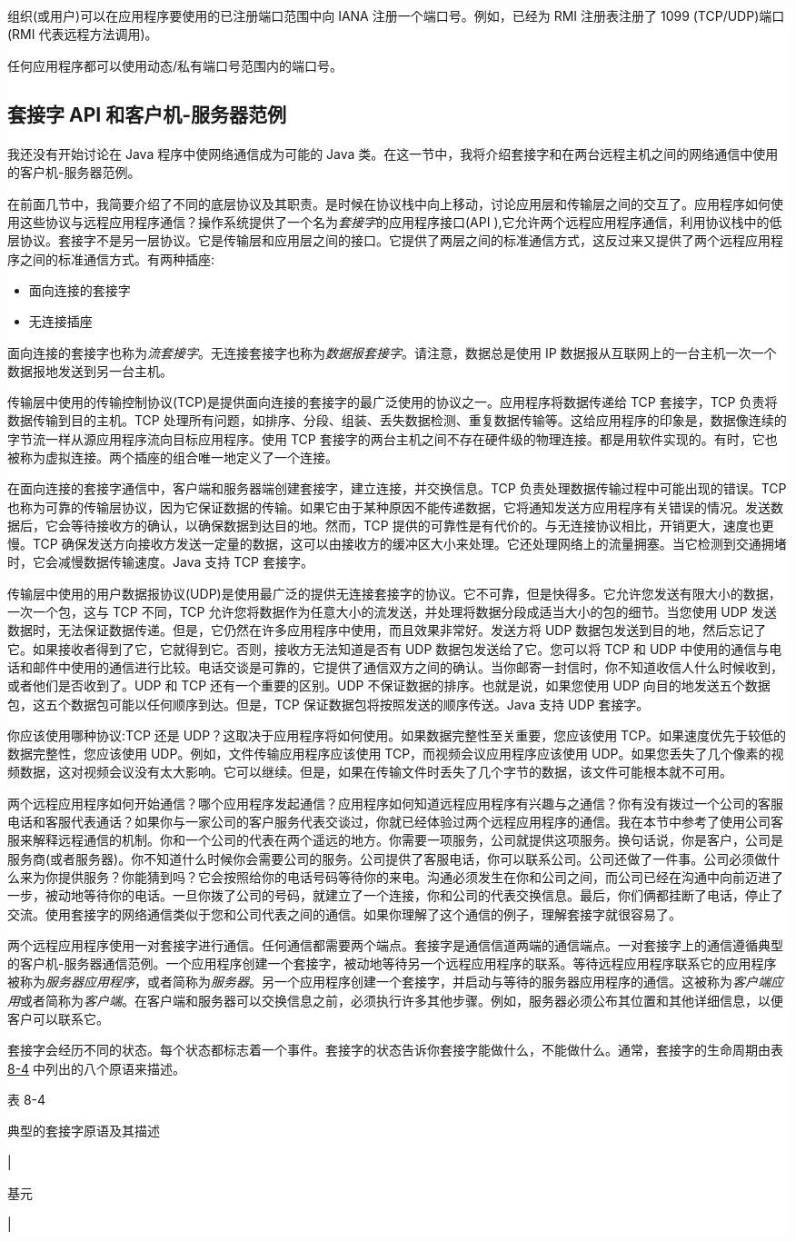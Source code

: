 组织(或用户)可以在应用程序要使用的已注册端口范围中向 IANA 注册一个端口号。例如，已经为 RMI 注册表注册了 1099 (TCP/UDP)端口(RMI 代表远程方法调用)。

任何应用程序都可以使用动态/私有端口号范围内的端口号。

## 套接字 API 和客户机-服务器范例

我还没有开始讨论在 Java 程序中使网络通信成为可能的 Java 类。在这一节中，我将介绍套接字和在两台远程主机之间的网络通信中使用的客户机-服务器范例。

在前面几节中，我简要介绍了不同的底层协议及其职责。是时候在协议栈中向上移动，讨论应用层和传输层之间的交互了。应用程序如何使用这些协议与远程应用程序通信？操作系统提供了一个名为*套接字*的应用程序接口(API ),它允许两个远程应用程序通信，利用协议栈中的低层协议。套接字不是另一层协议。它是传输层和应用层之间的接口。它提供了两层之间的标准通信方式，这反过来又提供了两个远程应用程序之间的标准通信方式。有两种插座:

*   面向连接的套接字

*   无连接插座

面向连接的套接字也称为*流套接字*。无连接套接字也称为*数据报套接字*。请注意，数据总是使用 IP 数据报从互联网上的一台主机一次一个数据报地发送到另一台主机。

传输层中使用的传输控制协议(TCP)是提供面向连接的套接字的最广泛使用的协议之一。应用程序将数据传递给 TCP 套接字，TCP 负责将数据传输到目的主机。TCP 处理所有问题，如排序、分段、组装、丢失数据检测、重复数据传输等。这给应用程序的印象是，数据像连续的字节流一样从源应用程序流向目标应用程序。使用 TCP 套接字的两台主机之间不存在硬件级的物理连接。都是用软件实现的。有时，它也被称为虚拟连接。两个插座的组合唯一地定义了一个连接。

在面向连接的套接字通信中，客户端和服务器端创建套接字，建立连接，并交换信息。TCP 负责处理数据传输过程中可能出现的错误。TCP 也称为可靠的传输层协议，因为它保证数据的传输。如果它由于某种原因不能传递数据，它将通知发送方应用程序有关错误的情况。发送数据后，它会等待接收方的确认，以确保数据到达目的地。然而，TCP 提供的可靠性是有代价的。与无连接协议相比，开销更大，速度也更慢。TCP 确保发送方向接收方发送一定量的数据，这可以由接收方的缓冲区大小来处理。它还处理网络上的流量拥塞。当它检测到交通拥堵时，它会减慢数据传输速度。Java 支持 TCP 套接字。

传输层中使用的用户数据报协议(UDP)是使用最广泛的提供无连接套接字的协议。它不可靠，但是快得多。它允许您发送有限大小的数据，一次一个包，这与 TCP 不同，TCP 允许您将数据作为任意大小的流发送，并处理将数据分段成适当大小的包的细节。当您使用 UDP 发送数据时，无法保证数据传递。但是，它仍然在许多应用程序中使用，而且效果非常好。发送方将 UDP 数据包发送到目的地，然后忘记了它。如果接收者得到了它，它就得到它。否则，接收方无法知道是否有 UDP 数据包发送给了它。您可以将 TCP 和 UDP 中使用的通信与电话和邮件中使用的通信进行比较。电话交谈是可靠的，它提供了通信双方之间的确认。当你邮寄一封信时，你不知道收信人什么时候收到，或者他们是否收到了。UDP 和 TCP 还有一个重要的区别。UDP 不保证数据的排序。也就是说，如果您使用 UDP 向目的地发送五个数据包，这五个数据包可能以任何顺序到达。但是，TCP 保证数据包将按照发送的顺序传送。Java 支持 UDP 套接字。

你应该使用哪种协议:TCP 还是 UDP？这取决于应用程序将如何使用。如果数据完整性至关重要，您应该使用 TCP。如果速度优先于较低的数据完整性，您应该使用 UDP。例如，文件传输应用程序应该使用 TCP，而视频会议应用程序应该使用 UDP。如果您丢失了几个像素的视频数据，这对视频会议没有太大影响。它可以继续。但是，如果在传输文件时丢失了几个字节的数据，该文件可能根本就不可用。

两个远程应用程序如何开始通信？哪个应用程序发起通信？应用程序如何知道远程应用程序有兴趣与之通信？你有没有拨过一个公司的客服电话和客服代表通话？如果你与一家公司的客户服务代表交谈过，你就已经体验过两个远程应用程序的通信。我在本节中参考了使用公司客服来解释远程通信的机制。你和一个公司的代表在两个遥远的地方。你需要一项服务，公司就提供这项服务。换句话说，你是客户，公司是服务商(或者服务器)。你不知道什么时候你会需要公司的服务。公司提供了客服电话，你可以联系公司。公司还做了一件事。公司必须做什么来为你提供服务？你能猜到吗？它会按照给你的电话号码等待你的来电。沟通必须发生在你和公司之间，而公司已经在沟通中向前迈进了一步，被动地等待你的电话。一旦你拨了公司的号码，就建立了一个连接，你和公司的代表交换信息。最后，你们俩都挂断了电话，停止了交流。使用套接字的网络通信类似于您和公司代表之间的通信。如果你理解了这个通信的例子，理解套接字就很容易了。

两个远程应用程序使用一对套接字进行通信。任何通信都需要两个端点。套接字是通信信道两端的通信端点。一对套接字上的通信遵循典型的客户机-服务器通信范例。一个应用程序创建一个套接字，被动地等待另一个远程应用程序的联系。等待远程应用程序联系它的应用程序被称为*服务器应用程序*，或者简称为*服务器*。另一个应用程序创建一个套接字，并启动与等待的服务器应用程序的通信。这被称为*客户端应用*或者简称为*客户端*。在客户端和服务器可以交换信息之前，必须执行许多其他步骤。例如，服务器必须公布其位置和其他详细信息，以便客户可以联系它。

套接字会经历不同的状态。每个状态都标志着一个事件。套接字的状态告诉你套接字能做什么，不能做什么。通常，套接字的生命周期由表 [8-4](#Tab4) 中列出的八个原语来描述。

表 8-4

典型的套接字原语及其描述

<colgroup><col class="tcol1 align-left"> <col class="tcol2 align-left"></colgroup> 
| 

基元

 | 
